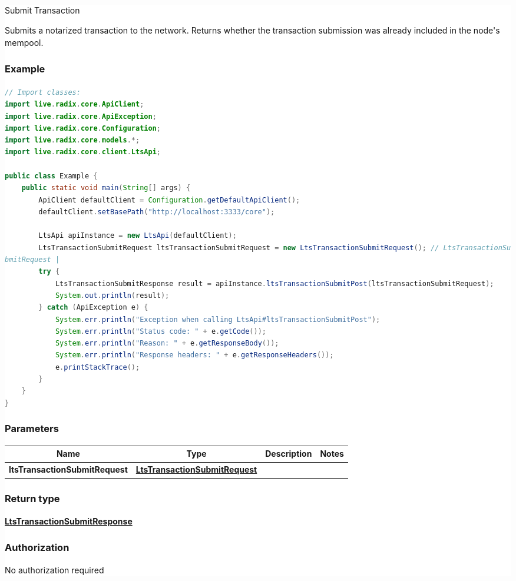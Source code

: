 Submit Transaction

Submits a notarized transaction to the network. Returns whether the transaction submission was already included in the node&#39;s mempool. 

### Example

```java
// Import classes:
import live.radix.core.ApiClient;
import live.radix.core.ApiException;
import live.radix.core.Configuration;
import live.radix.core.models.*;
import live.radix.core.client.LtsApi;

public class Example {
    public static void main(String[] args) {
        ApiClient defaultClient = Configuration.getDefaultApiClient();
        defaultClient.setBasePath("http://localhost:3333/core");

        LtsApi apiInstance = new LtsApi(defaultClient);
        LtsTransactionSubmitRequest ltsTransactionSubmitRequest = new LtsTransactionSubmitRequest(); // LtsTransactionSubmitRequest | 
        try {
            LtsTransactionSubmitResponse result = apiInstance.ltsTransactionSubmitPost(ltsTransactionSubmitRequest);
            System.out.println(result);
        } catch (ApiException e) {
            System.err.println("Exception when calling LtsApi#ltsTransactionSubmitPost");
            System.err.println("Status code: " + e.getCode());
            System.err.println("Reason: " + e.getResponseBody());
            System.err.println("Response headers: " + e.getResponseHeaders());
            e.printStackTrace();
        }
    }
}
```

### Parameters


| Name | Type | Description  | Notes |
|------------- | ------------- | ------------- | -------------|
| **ltsTransactionSubmitRequest** | [**LtsTransactionSubmitRequest**](LtsTransactionSubmitRequest.md)|  | |

### Return type

[**LtsTransactionSubmitResponse**](LtsTransactionSubmitResponse.md)

### Authorization

No authorization required
